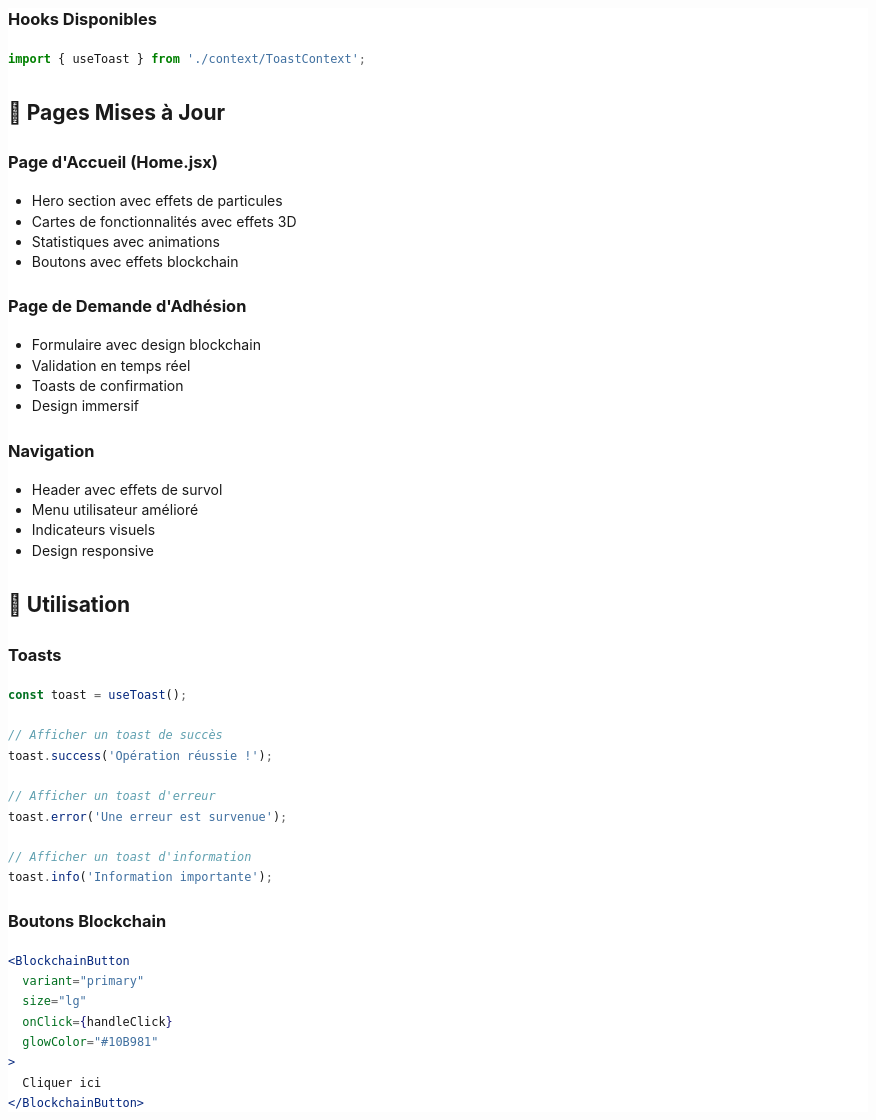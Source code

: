 ### **Hooks Disponibles**
```jsx
import { useToast } from './context/ToastContext';
```

## 📱 Pages Mises à Jour

### **Page d'Accueil (Home.jsx)**
- Hero section avec effets de particules
- Cartes de fonctionnalités avec effets 3D
- Statistiques avec animations
- Boutons avec effets blockchain

### **Page de Demande d'Adhésion**
- Formulaire avec design blockchain
- Validation en temps réel
- Toasts de confirmation
- Design immersif

### **Navigation**
- Header avec effets de survol
- Menu utilisateur amélioré
- Indicateurs visuels
- Design responsive

## 🎯 Utilisation

### **Toasts**
```jsx
const toast = useToast();

// Afficher un toast de succès
toast.success('Opération réussie !');

// Afficher un toast d'erreur
toast.error('Une erreur est survenue');

// Afficher un toast d'information
toast.info('Information importante');
```

### **Boutons Blockchain**
```jsx
<BlockchainButton
  variant="primary"
  size="lg"
  onClick={handleClick}
  glowColor="#10B981"
>
  Cliquer ici
</BlockchainButton>
```
